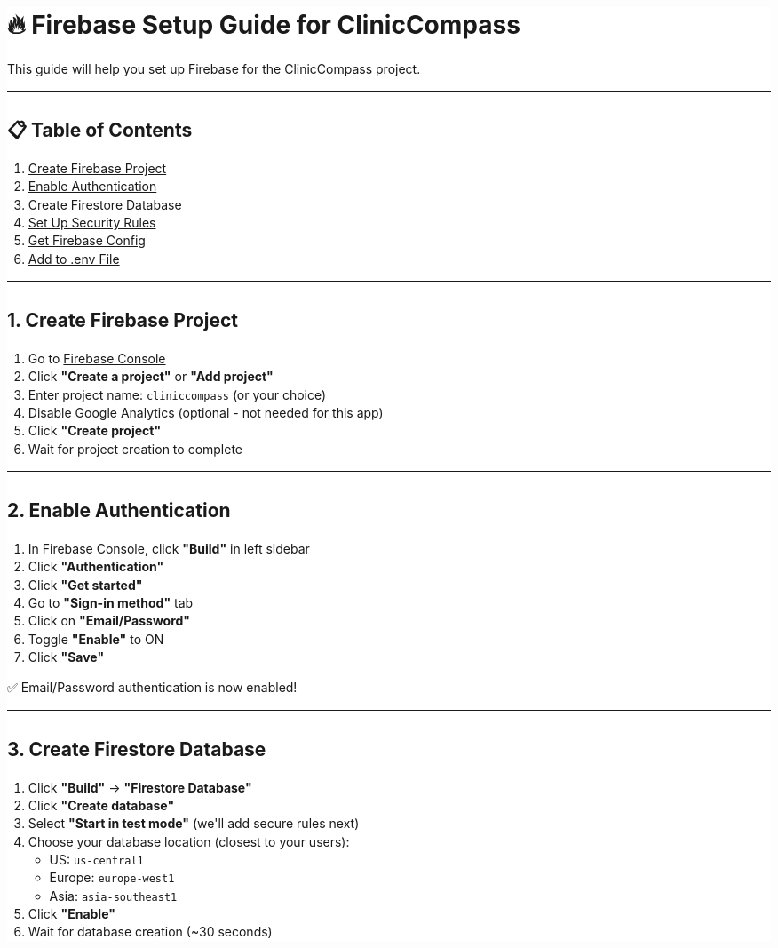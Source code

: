 # 🔥 Firebase Setup Guide for ClinicCompass

This guide will help you set up Firebase for the ClinicCompass project.

---

## 📋 Table of Contents
1. [Create Firebase Project](#1-create-firebase-project)
2. [Enable Authentication](#2-enable-authentication)
3. [Create Firestore Database](#3-create-firestore-database)
4. [Set Up Security Rules](#4-set-up-security-rules)
5. [Get Firebase Config](#5-get-firebase-config)
6. [Add to .env File](#6-add-to-env-file)

---

## 1. Create Firebase Project

1. Go to [Firebase Console](https://console.firebase.google.com)
2. Click **"Create a project"** or **"Add project"**
3. Enter project name: `cliniccompass` (or your choice)
4. Disable Google Analytics (optional - not needed for this app)
5. Click **"Create project"**
6. Wait for project creation to complete

---

## 2. Enable Authentication

1. In Firebase Console, click **"Build"** in left sidebar
2. Click **"Authentication"**
3. Click **"Get started"**
4. Go to **"Sign-in method"** tab
5. Click on **"Email/Password"**
6. Toggle **"Enable"** to ON
7. Click **"Save"**

✅ Email/Password authentication is now enabled!

---

## 3. Create Firestore Database

1. Click **"Build"** → **"Firestore Database"**
2. Click **"Create database"**
3. Select **"Start in test mode"** (we'll add secure rules next)
4. Choose your database location (closest to your users):
   - US: `us-central1`
   - Europe: `europe-west1`
   - Asia: `asia-southeast1`
5. Click **"Enable"**
6. Wait for database creation (~30 seconds)
